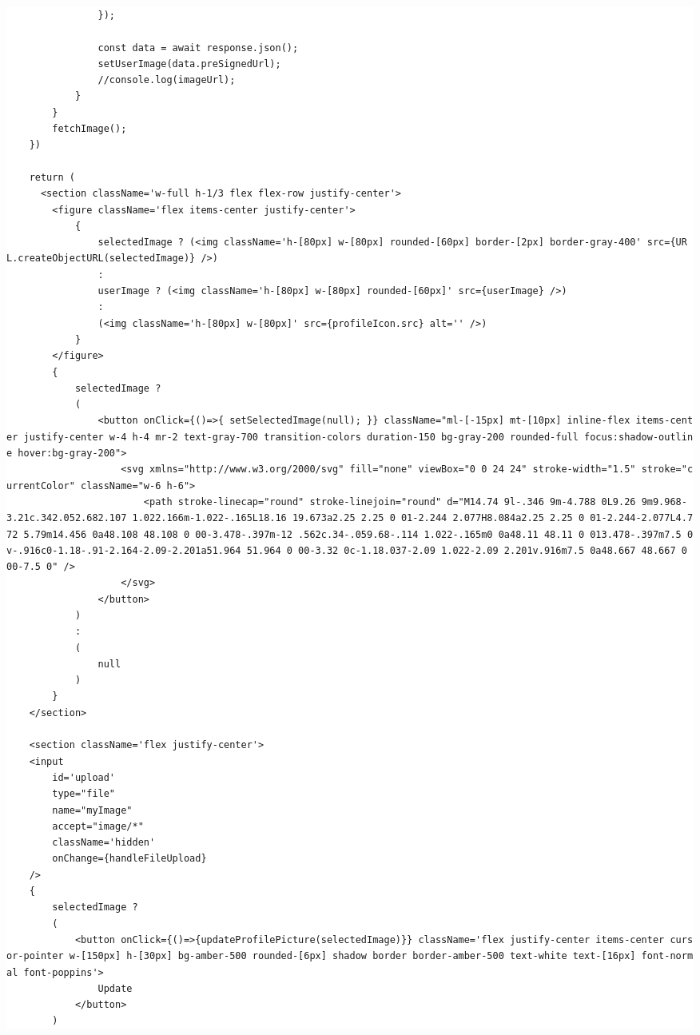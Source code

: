 ```tsx
                });

                const data = await response.json();
                setUserImage(data.preSignedUrl);
                //console.log(imageUrl);
            }
        }
        fetchImage();
    })

    return (
      <section className='w-full h-1/3 flex flex-row justify-center'>
        <figure className='flex items-center justify-center'>
            {   
                selectedImage ? (<img className='h-[80px] w-[80px] rounded-[60px] border-[2px] border-gray-400' src={URL.createObjectURL(selectedImage)} />) 
                :
                userImage ? (<img className='h-[80px] w-[80px] rounded-[60px]' src={userImage} />) 
                :
                (<img className='h-[80px] w-[80px]' src={profileIcon.src} alt='' />)
            }
        </figure>
        {
            selectedImage ?
            (
                <button onClick={()=>{ setSelectedImage(null); }} className="ml-[-15px] mt-[10px] inline-flex items-center justify-center w-4 h-4 mr-2 text-gray-700 transition-colors duration-150 bg-gray-200 rounded-full focus:shadow-outline hover:bg-gray-200">
                    <svg xmlns="http://www.w3.org/2000/svg" fill="none" viewBox="0 0 24 24" stroke-width="1.5" stroke="currentColor" className="w-6 h-6">
                        <path stroke-linecap="round" stroke-linejoin="round" d="M14.74 9l-.346 9m-4.788 0L9.26 9m9.968-3.21c.342.052.682.107 1.022.166m-1.022-.165L18.16 19.673a2.25 2.25 0 01-2.244 2.077H8.084a2.25 2.25 0 01-2.244-2.077L4.772 5.79m14.456 0a48.108 48.108 0 00-3.478-.397m-12 .562c.34-.059.68-.114 1.022-.165m0 0a48.11 48.11 0 013.478-.397m7.5 0v-.916c0-1.18-.91-2.164-2.09-2.201a51.964 51.964 0 00-3.32 0c-1.18.037-2.09 1.022-2.09 2.201v.916m7.5 0a48.667 48.667 0 00-7.5 0" />
                    </svg>
                </button>
            )
            :
            (
                null
            )
        }
    </section>

    <section className='flex justify-center'>
    <input
        id='upload'
        type="file"
        name="myImage"
        accept="image/*"
        className='hidden'
        onChange={handleFileUpload}
    />
    {
        selectedImage ?
        (
            <button onClick={()=>{updateProfilePicture(selectedImage)}} className='flex justify-center items-center cursor-pointer w-[150px] h-[30px] bg-amber-500 rounded-[6px] shadow border border-amber-500 text-white text-[16px] font-normal font-poppins'>
                Update
            </button>
        )
```